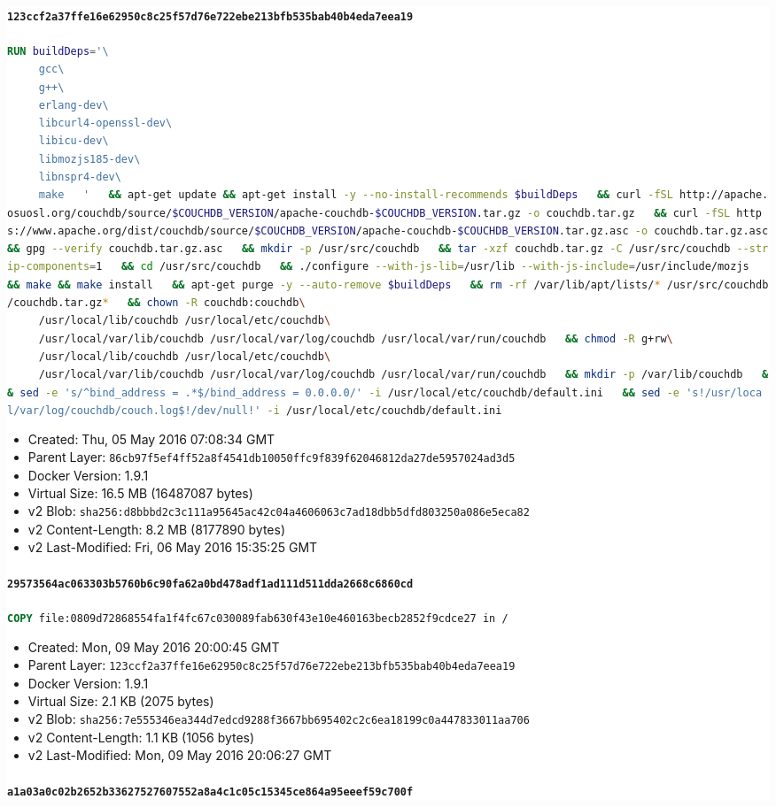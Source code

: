 #### `123ccf2a37ffe16e62950c8c25f57d76e722ebe213bfb535bab40b4eda7eea19`

```dockerfile
RUN buildDeps='\
     gcc\
     g++\
     erlang-dev\
     libcurl4-openssl-dev\
     libicu-dev\
     libmozjs185-dev\
     libnspr4-dev\
     make   '   && apt-get update && apt-get install -y --no-install-recommends $buildDeps   && curl -fSL http://apache.osuosl.org/couchdb/source/$COUCHDB_VERSION/apache-couchdb-$COUCHDB_VERSION.tar.gz -o couchdb.tar.gz   && curl -fSL https://www.apache.org/dist/couchdb/source/$COUCHDB_VERSION/apache-couchdb-$COUCHDB_VERSION.tar.gz.asc -o couchdb.tar.gz.asc   && gpg --verify couchdb.tar.gz.asc   && mkdir -p /usr/src/couchdb   && tar -xzf couchdb.tar.gz -C /usr/src/couchdb --strip-components=1   && cd /usr/src/couchdb   && ./configure --with-js-lib=/usr/lib --with-js-include=/usr/include/mozjs   && make && make install   && apt-get purge -y --auto-remove $buildDeps   && rm -rf /var/lib/apt/lists/* /usr/src/couchdb /couchdb.tar.gz*   && chown -R couchdb:couchdb\
     /usr/local/lib/couchdb /usr/local/etc/couchdb\
     /usr/local/var/lib/couchdb /usr/local/var/log/couchdb /usr/local/var/run/couchdb   && chmod -R g+rw\
     /usr/local/lib/couchdb /usr/local/etc/couchdb\
     /usr/local/var/lib/couchdb /usr/local/var/log/couchdb /usr/local/var/run/couchdb   && mkdir -p /var/lib/couchdb   && sed -e 's/^bind_address = .*$/bind_address = 0.0.0.0/' -i /usr/local/etc/couchdb/default.ini   && sed -e 's!/usr/local/var/log/couchdb/couch.log$!/dev/null!' -i /usr/local/etc/couchdb/default.ini
```

-	Created: Thu, 05 May 2016 07:08:34 GMT
-	Parent Layer: `86cb97f5ef4ff52a8f4541db10050ffc9f839f62046812da27de5957024ad3d5`
-	Docker Version: 1.9.1
-	Virtual Size: 16.5 MB (16487087 bytes)
-	v2 Blob: `sha256:d8bbbd2c3c111a95645ac42c04a4606063c7ad18dbb5dfd803250a086e5eca82`
-	v2 Content-Length: 8.2 MB (8177890 bytes)
-	v2 Last-Modified: Fri, 06 May 2016 15:35:25 GMT

#### `29573564ac063303b5760b6c90fa62a0bd478adf1ad111d511dda2668c6860cd`

```dockerfile
COPY file:0809d72868554fa1f4fc67c030089fab630f43e10e460163becb2852f9cdce27 in /
```

-	Created: Mon, 09 May 2016 20:00:45 GMT
-	Parent Layer: `123ccf2a37ffe16e62950c8c25f57d76e722ebe213bfb535bab40b4eda7eea19`
-	Docker Version: 1.9.1
-	Virtual Size: 2.1 KB (2075 bytes)
-	v2 Blob: `sha256:7e555346ea344d7edcd9288f3667bb695402c2c6ea18199c0a447833011aa706`
-	v2 Content-Length: 1.1 KB (1056 bytes)
-	v2 Last-Modified: Mon, 09 May 2016 20:06:27 GMT

#### `a1a03a0c02b2652b33627527607552a8a4c1c05c15345ce864a95eeef59c700f`
